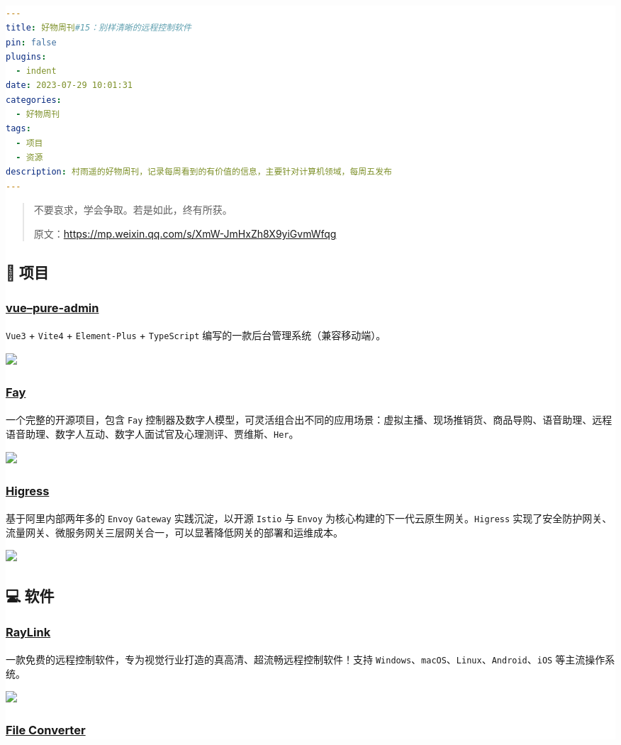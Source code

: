 ```yaml
---
title: 好物周刊#15：别样清晰的远程控制软件
pin: false
plugins:
  - indent
date: 2023-07-29 10:01:31
categories:
  - 好物周刊
tags: 
  - 项目
  - 资源
description: 村雨遥的好物周刊，记录每周看到的有价值的信息，主要针对计算机领域，每周五发布
---
```


>   不要哀求，学会争取。若是如此，终有所获。
>
>   原文：https://mp.weixin.qq.com/s/XmW-JmHxZh8X9yiGvmWfqg

## 🎈 项目

### [vue–pure-admin](https://github.com/pure-admin/vue-pure-admin)

`Vue3` + `Vite4` + `Element-Plus` + `TypeScript` 编写的一款后台管理系统（兼容移动端）。

![](https://cunyu1943.github.io/static/imgs/article/weekly-2023/image.3bapyjvky0k0.webp)

### [Fay](https://github.com/TheRamU/Fay)

一个完整的开源项目，包含 `Fay` 控制器及数字人模型，可灵活组合出不同的应用场景：虚拟主播、现场推销货、商品导购、语音助理、远程语音助理、数字人互动、数字人面试官及心理测评、贾维斯、`Her`。

![](https://cunyu1943.github.io/static/imgs/article/weekly-2023/image.60dwbmnnm940.webp)

### [Higress](https://github.com/alibaba/higress)

基于阿里内部两年多的 `Envoy` `Gateway` 实践沉淀，以开源 `Istio` 与 `Envoy` 为核心构建的下一代云原生网关。`Higress` 实现了安全防护网关、流量网关、微服务网关三层网关合一，可以显著降低网关的部署和运维成本。

![](https://cunyu1943.github.io/static/imgs/article/weekly-2023/image.45vxxil68vs0.webp)

## 💻 软件

### [RayLink](https://www.raylink.live/)

一款免费的远程控制软件，专为视觉行业打造的真高清、超流畅远程控制软件！支持 `Windows`、`macOS`、`Linux`、`Android`、`iOS` 等主流操作系统。

![](https://cunyu1943.github.io/static/imgs/article/weekly-2023/image.7f9mgcoekso0.webp)

### [File Converter](https://file-converter.org/)
